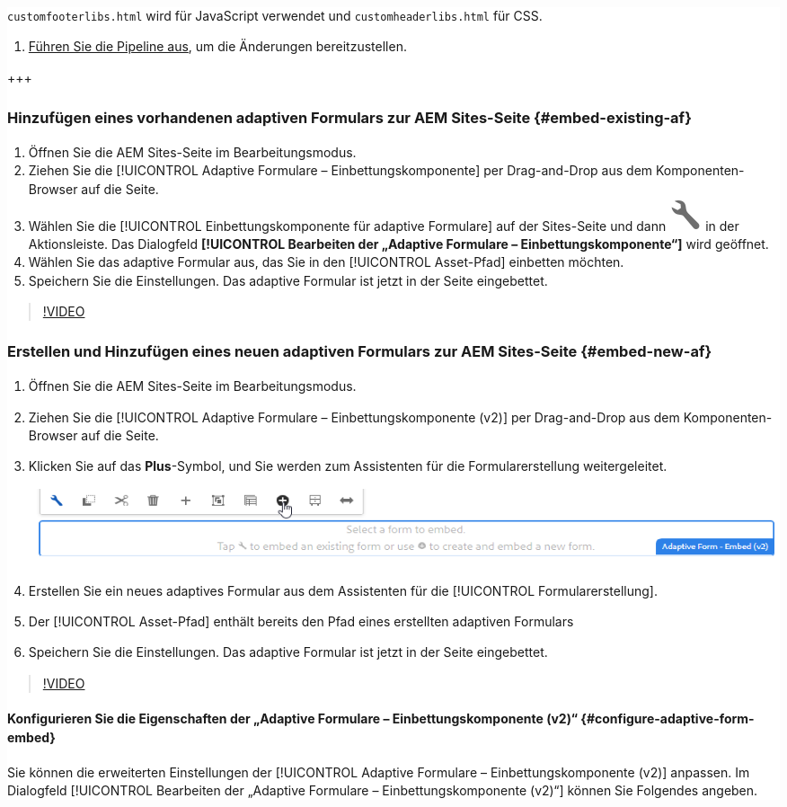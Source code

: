    `customfooterlibs.html` wird für JavaScript verwendet und `customheaderlibs.html` für CSS.

1. [Führen Sie die Pipeline aus](https://experienceleague.adobe.com/docs/experience-manager-cloud-service/content/sites/administering/site-creation/enable-front-end-pipeline.html?lang=de), um die Änderungen bereitzustellen.

+++

### Hinzufügen eines vorhandenen adaptiven Formulars zur AEM Sites-Seite {#embed-existing-af}

1. Öffnen Sie die AEM Sites-Seite im Bearbeitungsmodus.
1. Ziehen Sie die [!UICONTROL Adaptive Formulare – Einbettungskomponente] per Drag-and-Drop aus dem Komponenten-Browser auf die Seite.
1. Wählen Sie die [!UICONTROL Einbettungskomponente für adaptive Formulare] auf der Sites-Seite und dann ![settings_icon](/help/forms/assets/Smock_Wrench_18_N.svg) in der Aktionsleiste. Das Dialogfeld **[!UICONTROL Bearbeiten der „Adaptive Formulare – Einbettungskomponente“]** wird geöffnet.
1. Wählen Sie das adaptive Formular aus, das Sie in den [!UICONTROL Asset-Pfad] einbetten möchten.
1. Speichern Sie die Einstellungen. Das adaptive Formular ist jetzt in der Seite eingebettet.

>[!VIDEO](https://video.tv.adobe.com/v/3419368?quality=12&learn=on)



### Erstellen und Hinzufügen eines neuen adaptiven Formulars zur AEM Sites-Seite {#embed-new-af}

1. Öffnen Sie die AEM Sites-Seite im Bearbeitungsmodus.
1. Ziehen Sie die [!UICONTROL Adaptive Formulare – Einbettungskomponente (v2)] per Drag-and-Drop aus dem Komponenten-Browser auf die Seite.
1. Klicken Sie auf das **Plus**-Symbol, und Sie werden zum Assistenten für die Formularerstellung weitergeleitet.

   ![Adaptive Formulare – Einbettungskomponente](/help/forms/assets/aemformcontainer.png)

1. Erstellen Sie ein neues adaptives Formular aus dem Assistenten für die [!UICONTROL Formularerstellung].
1. Der [!UICONTROL Asset-Pfad] enthält bereits den Pfad eines erstellten adaptiven Formulars
1. Speichern Sie die Einstellungen. Das adaptive Formular ist jetzt in der Seite eingebettet.

>[!VIDEO](https://video.tv.adobe.com/v/3419366/adaptive-form-aem-forms?quality=12&learn=on)

#### Konfigurieren Sie die Eigenschaften der „Adaptive Formulare – Einbettungskomponente (v2)“ {#configure-adaptive-form-embed}

Sie können die erweiterten Einstellungen der [!UICONTROL Adaptive Formulare – Einbettungskomponente (v2)] anpassen. Im Dialogfeld [!UICONTROL Bearbeiten der „Adaptive Formulare – Einbettungskomponente (v2)“] können Sie Folgendes angeben.
